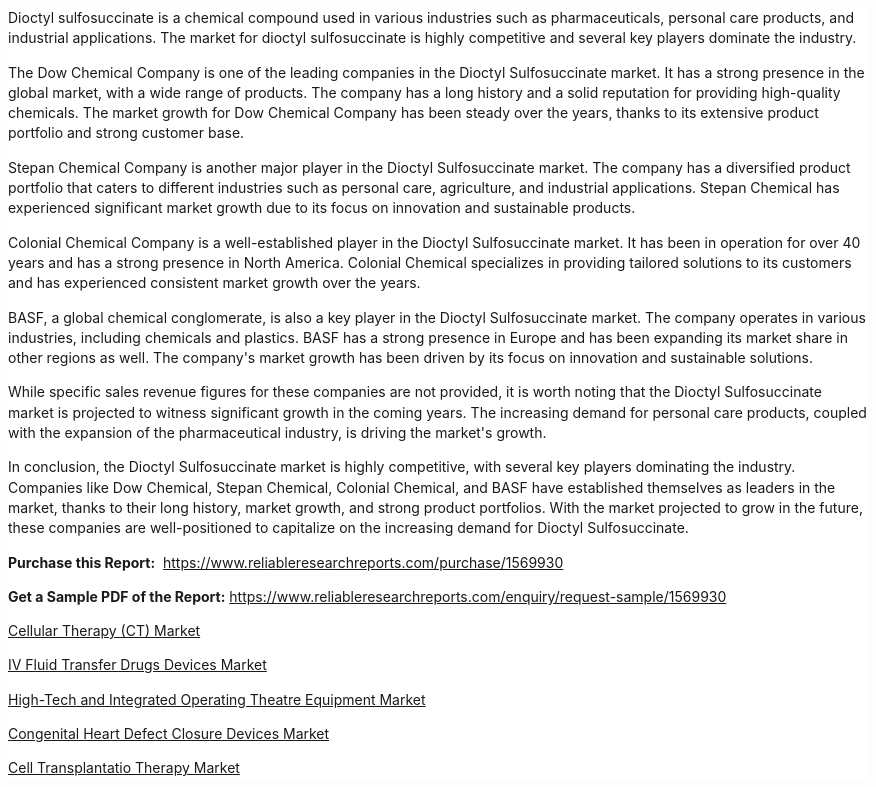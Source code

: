<p><p>Dioctyl sulfosuccinate is a chemical compound used in various industries such as pharmaceuticals, personal care products, and industrial applications. The market for dioctyl sulfosuccinate is highly competitive and several key players dominate the industry.</p><p>The Dow Chemical Company is one of the leading companies in the Dioctyl Sulfosuccinate market. It has a strong presence in the global market, with a wide range of products. The company has a long history and a solid reputation for providing high-quality chemicals. The market growth for Dow Chemical Company has been steady over the years, thanks to its extensive product portfolio and strong customer base.</p><p>Stepan Chemical Company is another major player in the Dioctyl Sulfosuccinate market. The company has a diversified product portfolio that caters to different industries such as personal care, agriculture, and industrial applications. Stepan Chemical has experienced significant market growth due to its focus on innovation and sustainable products.</p><p>Colonial Chemical Company is a well-established player in the Dioctyl Sulfosuccinate market. It has been in operation for over 40 years and has a strong presence in North America. Colonial Chemical specializes in providing tailored solutions to its customers and has experienced consistent market growth over the years.</p><p>BASF, a global chemical conglomerate, is also a key player in the Dioctyl Sulfosuccinate market. The company operates in various industries, including chemicals and plastics. BASF has a strong presence in Europe and has been expanding its market share in other regions as well. The company's market growth has been driven by its focus on innovation and sustainable solutions.</p><p>While specific sales revenue figures for these companies are not provided, it is worth noting that the Dioctyl Sulfosuccinate market is projected to witness significant growth in the coming years. The increasing demand for personal care products, coupled with the expansion of the pharmaceutical industry, is driving the market's growth.</p><p>In conclusion, the Dioctyl Sulfosuccinate market is highly competitive, with several key players dominating the industry. Companies like Dow Chemical, Stepan Chemical, Colonial Chemical, and BASF have established themselves as leaders in the market, thanks to their long history, market growth, and strong product portfolios. With the market projected to grow in the future, these companies are well-positioned to capitalize on the increasing demand for Dioctyl Sulfosuccinate.</p></p>
<p><strong>Purchase this Report:</strong>&nbsp;&nbsp;<a href="https://www.reliableresearchreports.com/purchase/1569930">https://www.reliableresearchreports.com/purchase/1569930</a></p>
<p></p>
<p><strong>Get a Sample PDF of the Report:</strong>&nbsp;<a href="https://www.reliableresearchreports.com/enquiry/request-sample/1569930">https://www.reliableresearchreports.com/enquiry/request-sample/1569930</a></p>
<p><p><a href="https://medium.com/@amayabeahan/cellular-therapy-ct-market-research-report-its-history-and-forecast-2023-to-2030-1bbb69d81136">Cellular Therapy (CT) Market</a></p><p><a href="https://www.linkedin.com/pulse/decoding-iv-fluid-transfer-drugs-devices-market-deep-tv0ve/">IV Fluid Transfer Drugs Devices Market</a></p><p><a href="https://www.linkedin.com/pulse/high-tech-integrated-operating-theatre-equipment-market-57o2e/">High-Tech and Integrated Operating Theatre Equipment Market</a></p><p><a href="https://www.linkedin.com/pulse/congenital-heart-defect-closure-devices-market-insights-players-kiwde/">Congenital Heart Defect Closure Devices Market</a></p><p><a href="https://medium.com/@lavernacole2023/cell-transplantatio-therapy-market-analysis-its-cagr-market-segmentation-and-global-industry-a10bbd8d5a10">Cell Transplantatio Therapy Market</a></p></p>